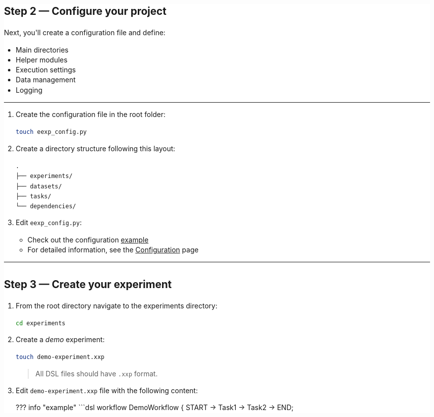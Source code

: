 
## Step 2 — Configure your project

Next, you'll create a configuration file and define:

- Main directories
- Helper modules
- Execution settings
- Data management
- Logging

---

1. Create the configuration file in the root folder:

      ```bash
      touch eexp_config.py
      ```

2. Create a directory structure following this layout:

      ```text
      .
      ├── experiments/
      ├── datasets/
      ├── tasks/
      └── dependencies/
      ```

3. Edit `eexp_config.py`:
      - Check out the configuration [example](config.md#configuration-file-structure)
      - For detailed information, see the [Configuration](config.md) page

---

## Step 3 — Create your experiment

1. From the root directory navigate to the experiments directory:

      ```bash
      cd experiments
      ```

2. Create a *demo* experiment:

      ```bash
      touch demo-experiment.xxp
      ```
   > All DSL files should have `.xxp` format. 

3. Edit `demo-experiment.xxp` file with the following content:

    ??? info "example"
        ```dsl
        workflow DemoWorkflow {
          START -> Task1 -> Task2 -> END;
        
